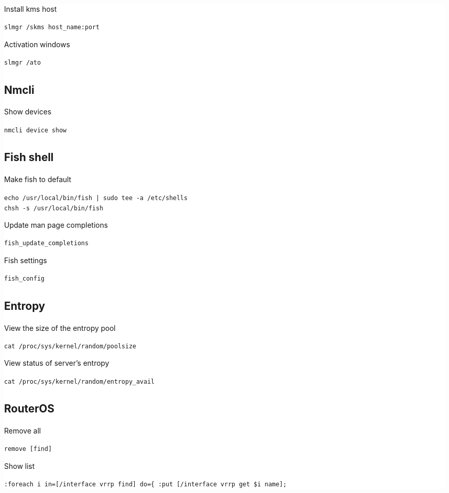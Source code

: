 Install kms host
```
slmgr /skms host_name:port
```

Activation windows
```
slmgr /ato
```

## Nmcli
Show devices
```
nmcli device show
```

## Fish shell
Make fish to default
```
echo /usr/local/bin/fish | sudo tee -a /etc/shells
chsh -s /usr/local/bin/fish
```

Update man page completions
```
fish_update_completions
```

Fish settings
```
fish_config
```

## Entropy
View the size of the entropy pool
```
cat /proc/sys/kernel/random/poolsize
```

View status of server’s entropy
```
cat /proc/sys/kernel/random/entropy_avail
```

## RouterOS
Remove all
```
remove [find]
```

Show list
```
:foreach i in=[/interface vrrp find] do={ :put [/interface vrrp get $i name];
```
